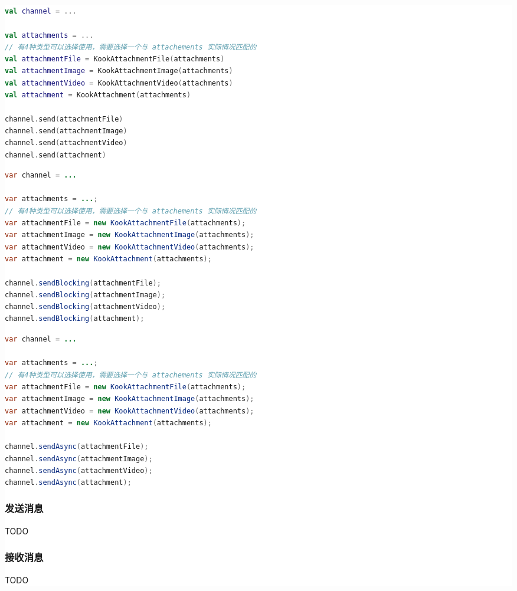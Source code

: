 <tabs group="code">
<tab title="Kotlin" group-key="Kotlin">

```kotlin
val channel = ...

val attachments = ...
// 有4种类型可以选择使用，需要选择一个与 attachements 实际情况匹配的
val attachmentFile = KookAttachmentFile(attachments)
val attachmentImage = KookAttachmentImage(attachments)
val attachmentVideo = KookAttachmentVideo(attachments)
val attachment = KookAttachment(attachments)

channel.send(attachmentFile)
channel.send(attachmentImage)
channel.send(attachmentVideo)
channel.send(attachment)
```

</tab>
<tab title="Java" group-key="Java">

```java
var channel = ...

var attachments = ...;
// 有4种类型可以选择使用，需要选择一个与 attachements 实际情况匹配的
var attachmentFile = new KookAttachmentFile(attachments);
var attachmentImage = new KookAttachmentImage(attachments);
var attachmentVideo = new KookAttachmentVideo(attachments);
var attachment = new KookAttachment(attachments);

channel.sendBlocking(attachmentFile);
channel.sendBlocking(attachmentImage);
channel.sendBlocking(attachmentVideo);
channel.sendBlocking(attachment);
```

</tab>
<tab title="Java Async" group-key="Java Async">

```java
var channel = ...

var attachments = ...;
// 有4种类型可以选择使用，需要选择一个与 attachements 实际情况匹配的
var attachmentFile = new KookAttachmentFile(attachments);
var attachmentImage = new KookAttachmentImage(attachments);
var attachmentVideo = new KookAttachmentVideo(attachments);
var attachment = new KookAttachment(attachments);

channel.sendAsync(attachmentFile);
channel.sendAsync(attachmentImage);
channel.sendAsync(attachmentVideo);
channel.sendAsync(attachment);
```

</tab>
</tabs>


### 发送消息

TODO

### 接收消息

TODO
